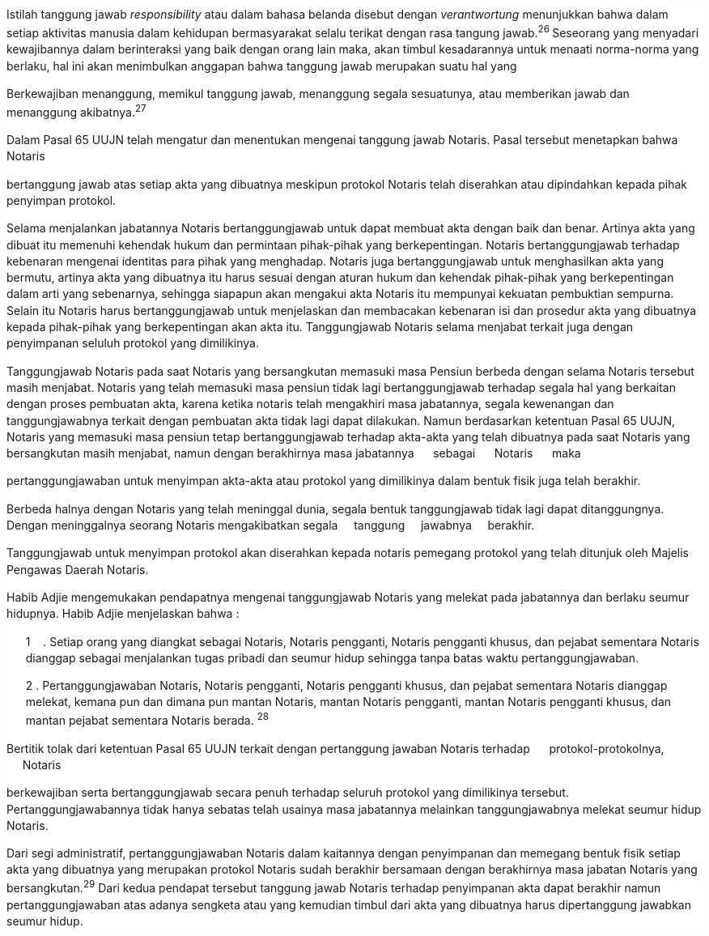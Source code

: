 <p><span class="font3">Istilah tanggung jawab </span><span class="font3" style="font-style:italic;">responsibility</span><span class="font3"> atau dalam bahasa belanda disebut dengan </span><span class="font3" style="font-style:italic;">verantwortung</span><span class="font3"> menunjukkan bahwa dalam setiap aktivitas manusia dalam kehidupan bermasyarakat selalu terikat dengan rasa tangung jawab.<sup>26 </sup>Seseorang yang menyadari kewajibannya dalam berinteraksi yang baik dengan orang lain maka, akan timbul kesadarannya untuk menaati norma-norma yang berlaku, hal ini akan menimbulkan anggapan bahwa tanggung jawab merupakan suatu hal yang</span></p>
<p><span class="font3">Berkewajiban menanggung, memikul tanggung jawab, menanggung segala sesuatunya, atau memberikan jawab dan menanggung akibatnya.<sup>27</sup></span></p>
<p><span class="font3">Dalam Pasal 65 UUJN telah mengatur dan menentukan mengenai tanggung jawab Notaris. Pasal tersebut menetapkan bahwa Notaris</span></p>
<p><span class="font3">bertanggung jawab atas setiap akta yang dibuatnya meskipun protokol Notaris telah diserahkan atau dipindahkan kepada pihak penyimpan protokol.</span></p>
<p><span class="font3">Selama menjalankan jabatannya Notaris bertanggungjawab untuk dapat membuat akta dengan baik dan benar. Artinya akta yang dibuat itu memenuhi kehendak hukum dan permintaan pihak-pihak yang berkepentingan. Notaris bertanggungjawab terhadap kebenaran mengenai identitas para pihak yang menghadap. Notaris juga bertanggungjawab untuk menghasilkan akta yang bermutu, artinya akta yang dibuatnya itu harus sesuai dengan aturan hukum dan kehendak pihak-pihak yang berkepentingan dalam arti yang sebenarnya, sehingga siapapun akan mengakui akta Notaris itu mempunyai kekuatan pembuktian sempurna. Selain itu Notaris harus bertanggungjawab untuk menjelaskan dan membacakan kebenaran isi dan prosedur akta yang dibuatnya kepada pihak-pihak yang berkepentingan akan akta itu. Tanggungjawab Notaris selama menjabat terkait juga dengan penyimpanan seluluh protokol yang dimilikinya.</span></p>
<p><span class="font3">Tanggungjawab Notaris pada saat Notaris yang bersangkutan memasuki masa Pensiun berbeda dengan selama Notaris tersebut masih menjabat. Notaris yang telah memasuki masa pensiun tidak lagi bertanggungjawab terhadap segala hal yang berkaitan dengan proses pembuatan akta, karena ketika notaris telah mengakhiri masa jabatannya, segala kewenangan dan tanggungjawabnya terkait dengan pembuatan akta tidak lagi dapat dilakukan. Namun berdasarkan ketentuan Pasal 65 UUJN, Notaris yang memasuki masa pensiun tetap bertanggungjawab terhadap akta-akta yang telah dibuatnya pada saat Notaris yang bersangkutan masih menjabat, namun dengan berakhirnya masa jabatannya &nbsp;&nbsp;&nbsp;&nbsp;&nbsp;sebagai &nbsp;&nbsp;&nbsp;&nbsp;&nbsp;Notaris &nbsp;&nbsp;&nbsp;&nbsp;&nbsp;maka</span></p>
<p><span class="font3">pertanggungjawaban untuk menyimpan akta-akta atau protokol yang dimilikinya dalam bentuk fisik juga telah berakhir.</span></p>
<p><span class="font3">Berbeda halnya dengan Notaris yang telah meninggal dunia, segala bentuk tanggungjawab tidak lagi dapat ditanggungnya. Dengan meninggalnya seorang Notaris mengakibatkan segala &nbsp;&nbsp;&nbsp;&nbsp;tanggung &nbsp;&nbsp;&nbsp;&nbsp;jawabnya &nbsp;&nbsp;&nbsp;&nbsp;berakhir.</span></p>
<p><span class="font3">Tanggungjawab untuk menyimpan protokol akan diserahkan kepada notaris pemegang protokol yang telah ditunjuk oleh Majelis Pengawas Daerah Notaris.</span></p>
<p><span class="font3">Habib Adjie mengemukakan pendapatnya mengenai tanggungjawab Notaris yang melekat pada jabatannya dan berlaku seumur hidupnya. Habib Adjie menjelaskan bahwa :</span></p>
<ul style="list-style:none;"><li>
<p><span class="font3">1 &nbsp;&nbsp;&nbsp;. Setiap orang yang diangkat sebagai Notaris, Notaris pengganti, Notaris pengganti khusus, dan pejabat sementara Notaris dianggap sebagai menjalankan tugas pribadi dan seumur hidup sehingga tanpa batas waktu pertanggungjawaban.</span></p></li>
<li>
<p><span class="font3">2 . Pertanggungjawaban Notaris, Notaris pengganti, Notaris pengganti khusus, dan pejabat sementara Notaris dianggap melekat, kemana pun dan dimana pun mantan Notaris, mantan Notaris pengganti, mantan Notaris pengganti khusus, dan mantan pejabat sementara Notaris berada. <sup>28</sup></span></p></li></ul>
<p><span class="font3">Bertitik tolak dari ketentuan Pasal 65 UUJN terkait dengan pertanggung jawaban Notaris terhadap &nbsp;&nbsp;&nbsp;&nbsp;&nbsp;protokol-protokolnya, &nbsp;&nbsp;&nbsp;&nbsp;&nbsp;Notaris</span></p>
<p><span class="font3">berkewajiban serta bertanggungjawab secara penuh terhadap seluruh protokol yang dimilikinya tersebut. Pertanggungjawabannya tidak hanya sebatas telah usainya masa jabatannya melainkan tanggungjawabnya melekat seumur hidup Notaris.</span></p>
<p><span class="font3">Dari segi administratif, pertanggungjawaban Notaris dalam kaitannya dengan penyimpanan dan memegang bentuk fisik setiap akta yang dibuatnya yang merupakan protokol Notaris sudah berakhir bersamaan dengan berakhirnya masa jabatan Notaris yang bersangkutan.<sup>29</sup> Dari kedua pendapat tersebut tanggung jawab Notaris terhadap penyimpanan akta dapat berakhir namun pertanggungjawaban atas adanya sengketa atau yang kemudian timbul dari akta yang dibuatnya harus dipertanggung jawabkan seumur hidup.</span></p>
<ul style="list-style:none;"><li>